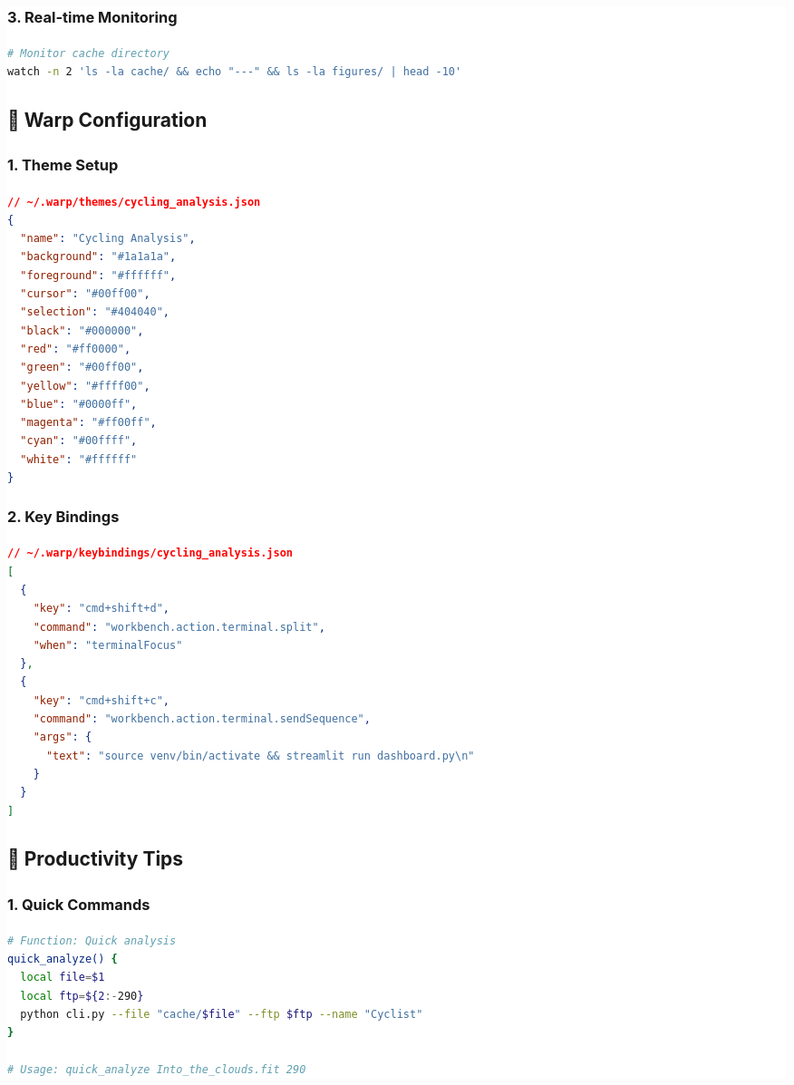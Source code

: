 ### **3. Real-time Monitoring**
```bash
# Monitor cache directory
watch -n 2 'ls -la cache/ && echo "---" && ls -la figures/ | head -10'
```

## 🔧 Warp Configuration

### **1. Theme Setup**
```json
// ~/.warp/themes/cycling_analysis.json
{
  "name": "Cycling Analysis",
  "background": "#1a1a1a",
  "foreground": "#ffffff",
  "cursor": "#00ff00",
  "selection": "#404040",
  "black": "#000000",
  "red": "#ff0000",
  "green": "#00ff00",
  "yellow": "#ffff00",
  "blue": "#0000ff",
  "magenta": "#ff00ff",
  "cyan": "#00ffff",
  "white": "#ffffff"
}
```

### **2. Key Bindings**
```json
// ~/.warp/keybindings/cycling_analysis.json
[
  {
    "key": "cmd+shift+d",
    "command": "workbench.action.terminal.split",
    "when": "terminalFocus"
  },
  {
    "key": "cmd+shift+c",
    "command": "workbench.action.terminal.sendSequence",
    "args": {
      "text": "source venv/bin/activate && streamlit run dashboard.py\n"
    }
  }
]
```

## 🎯 Productivity Tips

### **1. Quick Commands**
```bash
# Function: Quick analysis
quick_analyze() {
  local file=$1
  local ftp=${2:-290}
  python cli.py --file "cache/$file" --ftp $ftp --name "Cyclist"
}

# Usage: quick_analyze Into_the_clouds.fit 290
```
